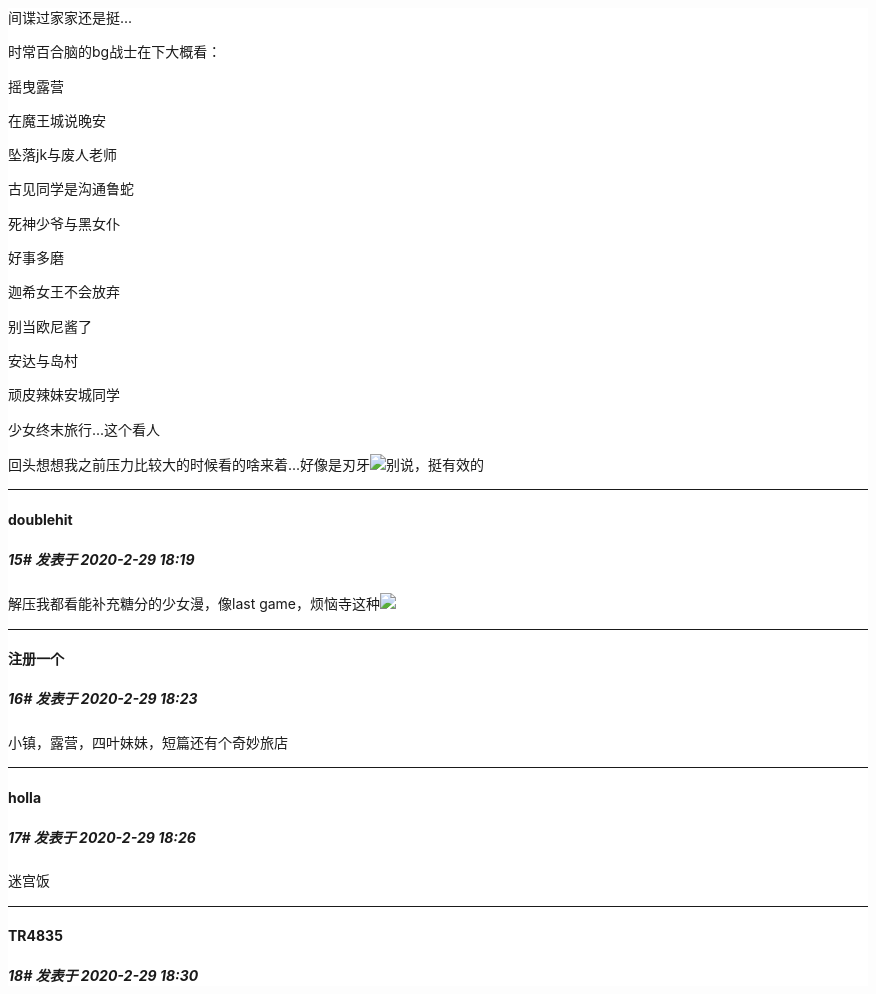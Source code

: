 
间谍过家家还是挺...

时常百合脑的bg战士在下大概看：

摇曳露营

在魔王城说晚安

坠落jk与废人老师

古见同学是沟通鲁蛇

死神少爷与黑女仆

好事多磨

迦希女王不会放弃

别当欧尼酱了

安达与岛村

顽皮辣妹安城同学

少女终末旅行...这个看人

回头想想我之前压力比较大的时候看的啥来着...好像是刃牙<img src="https://static.saraba1st.com/image/smiley/face2017/067.png" referrerpolicy="no-referrer">别说，挺有效的


-----

####  doublehit  
##### 15#       发表于 2020-2-29 18:19


解压我都看能补充糖分的少女漫，像last game，烦恼寺这种<img src="https://static.saraba1st.com/image/smiley/face2017/075.png" referrerpolicy="no-referrer">


-----

####  注册一个  
##### 16#       发表于 2020-2-29 18:23


小镇，露营，四叶妹妹，短篇还有个奇妙旅店


-----

####  holla  
##### 17#       发表于 2020-2-29 18:26


迷宫饭


-----

####  TR4835  
##### 18#       发表于 2020-2-29 18:30
